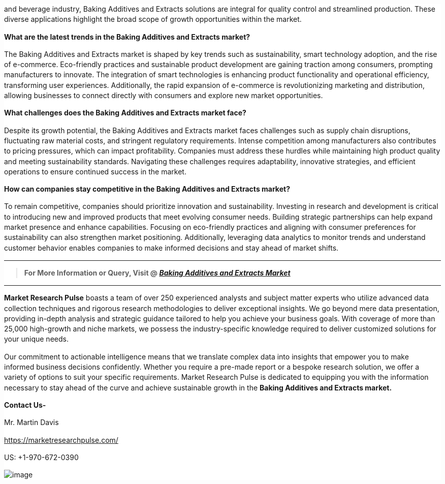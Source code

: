 and beverage industry, Baking Additives and Extracts solutions are integral for quality control and streamlined production. These diverse applications highlight the broad scope of growth opportunities within the market.</p><p><strong>What are the latest trends in the Baking Additives and Extracts market?</strong></p><p>The Baking Additives and Extracts market is shaped by key trends such as sustainability, smart technology adoption, and the rise of e-commerce. Eco-friendly practices and sustainable product development are gaining traction among consumers, prompting manufacturers to innovate. The integration of smart technologies is enhancing product functionality and operational efficiency, transforming user experiences. Additionally, the rapid expansion of e-commerce is revolutionizing marketing and distribution, allowing businesses to connect directly with consumers and explore new market opportunities.</p><p><strong>What challenges does the Baking Additives and Extracts market face?</strong></p><p>Despite its growth potential, the Baking Additives and Extracts market faces challenges such as supply chain disruptions, fluctuating raw material costs, and stringent regulatory requirements. Intense competition among manufacturers also contributes to pricing pressures, which can impact profitability. Companies must address these hurdles while maintaining high product quality and meeting sustainability standards. Navigating these challenges requires adaptability, innovative strategies, and efficient operations to ensure continued success in the market.</p><p><strong>How can companies stay competitive in the Baking Additives and Extracts market?</strong></p><p>To remain competitive, companies should prioritize innovation and sustainability. Investing in research and development is critical to introducing new and improved products that meet evolving consumer needs. Building strategic partnerships can help expand market presence and enhance capabilities. Focusing on eco-friendly practices and aligning with consumer preferences for sustainability can also strengthen market positioning. Additionally, leveraging data analytics to monitor trends and understand customer behavior enables companies to make informed decisions and stay ahead of market shifts.</p><hr /><blockquote><p><strong>For More Information or Query, Visit @&nbsp;<em><a href="https://marketresearchpulse.com/report/110898/baking-additives-and-extracts-market?utm_source=Linkedin&utm_medium=0115">Baking Additives and Extracts Market</a></em></strong></p></blockquote><hr /><p><strong>Market Research Pulse</strong> boasts a team of over 250 experienced analysts and subject matter experts who utilize advanced data collection techniques and rigorous research methodologies to deliver exceptional insights. We go beyond mere data presentation, providing in-depth analysis and strategic guidance tailored to help you achieve your business goals. With coverage of more than 25,000 high-growth and niche markets, we possess the industry-specific knowledge required to deliver customized solutions for your unique needs.</p><p>Our commitment to actionable intelligence means that we translate complex data into insights that empower you to make informed business decisions confidently. Whether you require a pre-made report or a bespoke research solution, we offer a variety of options to suit your specific requirements. Market Research Pulse is dedicated to equipping you with the information necessary to stay ahead of the curve and achieve sustainable growth in the <strong>Baking Additives and Extracts market.</strong></p><p><strong>Contact Us-</strong></p><p>Mr. Martin Davis</p><p>https://marketresearchpulse.com/</p><p>US: +1-970-672-0390</p>
![image](https://github.com/user-attachments/assets/b7e07b5b-55b7-4ccc-a1c4-6b5ec0473451)
